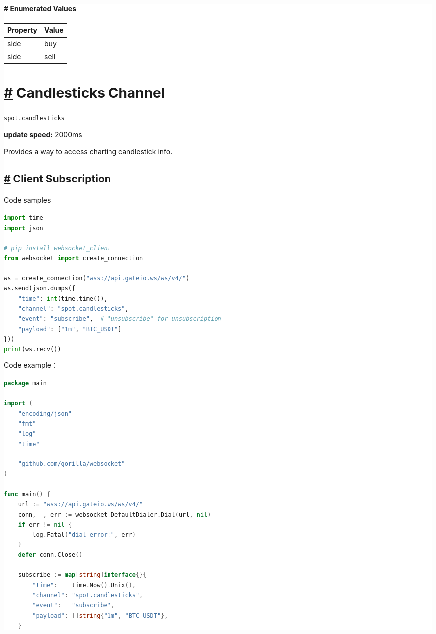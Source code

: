 #### [#](#enumerated-values-2) Enumerated Values

| Property | Value |
| -------- | ----- |
| side     | buy   |
| side     | sell  |

# [#](#candlesticks-channel) Candlesticks Channel

`spot.candlesticks`

**update speed:** 2000ms

Provides a way to access charting candlestick info.

## [#](#client-subscription-4) Client Subscription

Code samples

```python
import time
import json

# pip install websocket_client
from websocket import create_connection

ws = create_connection("wss://api.gateio.ws/ws/v4/")
ws.send(json.dumps({
    "time": int(time.time()),
    "channel": "spot.candlesticks",
    "event": "subscribe",  # "unsubscribe" for unsubscription
    "payload": ["1m", "BTC_USDT"]
}))
print(ws.recv())
```

Code example：

```go
package main

import (
	"encoding/json"
	"fmt"
	"log"
	"time"

	"github.com/gorilla/websocket"
)

func main() {
	url := "wss://api.gateio.ws/ws/v4/"
	conn, _, err := websocket.DefaultDialer.Dial(url, nil)
	if err != nil {
		log.Fatal("dial error:", err)
	}
	defer conn.Close()

	subscribe := map[string]interface{}{
		"time":    time.Now().Unix(),
		"channel": "spot.candlesticks",
		"event":   "subscribe",
		"payload": []string{"1m", "BTC_USDT"},
	}
```